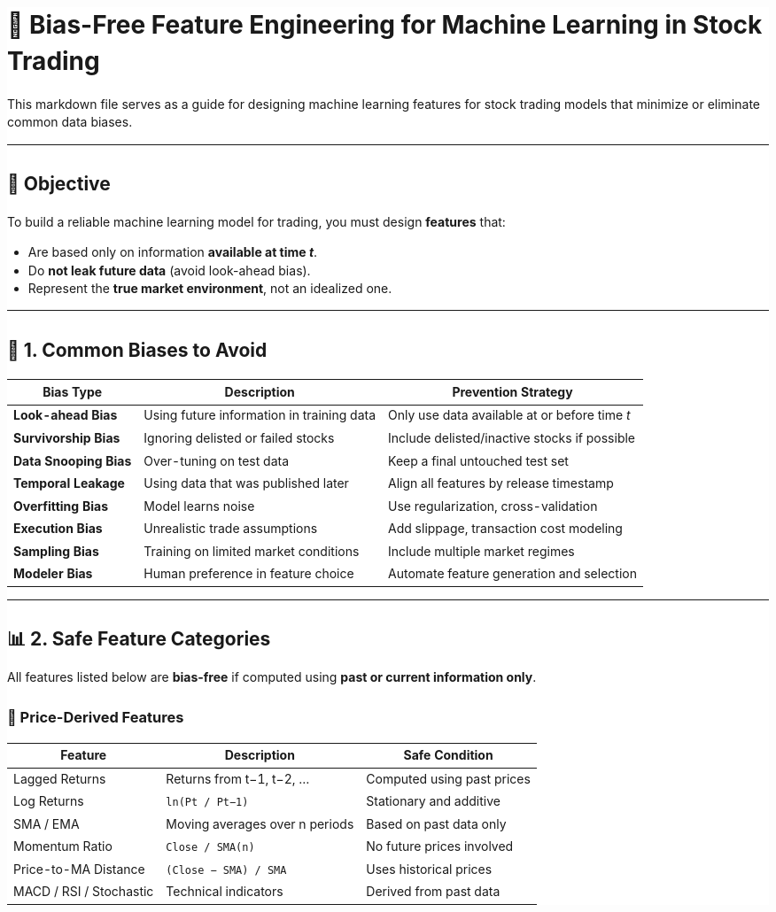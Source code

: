 # 📘 Bias-Free Feature Engineering for Machine Learning in Stock Trading

This markdown file serves as a guide for designing machine learning features for stock trading models that minimize or eliminate common data biases.

---

## 🎯 Objective

To build a reliable machine learning model for trading, you must design **features** that:

* Are based only on information **available at time *t***.
* Do **not leak future data** (avoid look-ahead bias).
* Represent the **true market environment**, not an idealized one.
        
---

## 🧠 1. Common Biases to Avoid

| Bias Type              | Description                               | Prevention Strategy                           |
| ---------------------- | ----------------------------------------- | --------------------------------------------- |
| **Look-ahead Bias**    | Using future information in training data | Only use data available at or before time *t* |
| **Survivorship Bias**  | Ignoring delisted or failed stocks        | Include delisted/inactive stocks if possible  |
| **Data Snooping Bias** | Over-tuning on test data                  | Keep a final untouched test set               |
| **Temporal Leakage**   | Using data that was published later       | Align all features by release timestamp       |
| **Overfitting Bias**   | Model learns noise                        | Use regularization, cross-validation          |
| **Execution Bias**     | Unrealistic trade assumptions             | Add slippage, transaction cost modeling       |
| **Sampling Bias**      | Training on limited market conditions     | Include multiple market regimes               |
| **Modeler Bias**       | Human preference in feature choice        | Automate feature generation and selection     |

---

## 📊 2. Safe Feature Categories

All features listed below are **bias-free** if computed using **past or current information only**.

### 🔹 Price-Derived Features

| Feature                 | Description                    | Safe Condition             |
| ----------------------- | ------------------------------ | -------------------------- |
| Lagged Returns          | Returns from t−1, t−2, …       | Computed using past prices |
| Log Returns             | `ln(Pt / Pt−1)`                | Stationary and additive    |
| SMA / EMA               | Moving averages over n periods | Based on past data only    |
| Momentum Ratio          | `Close / SMA(n)`               | No future prices involved  |
| Price-to-MA Distance    | `(Close − SMA) / SMA`          | Uses historical prices     |
| MACD / RSI / Stochastic | Technical indicators           | Derived from past data     |
